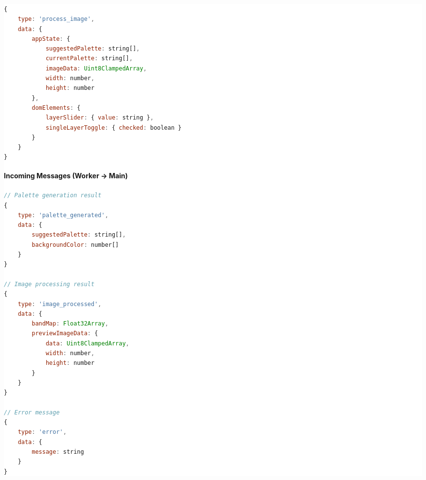 ```javascript
{
    type: 'process_image',
    data: {
        appState: {
            suggestedPalette: string[],
            currentPalette: string[],
            imageData: Uint8ClampedArray,
            width: number,
            height: number
        },
        domElements: {
            layerSlider: { value: string },
            singleLayerToggle: { checked: boolean }
        }
    }
}
```

#### Incoming Messages (Worker → Main)
```javascript
// Palette generation result
{
    type: 'palette_generated',
    data: {
        suggestedPalette: string[],
        backgroundColor: number[]
    }
}

// Image processing result
{
    type: 'image_processed',
    data: {
        bandMap: Float32Array,
        previewImageData: {
            data: Uint8ClampedArray,
            width: number,
            height: number
        }
    }
}

// Error message
{
    type: 'error',
    data: {
        message: string
    }
}
```
